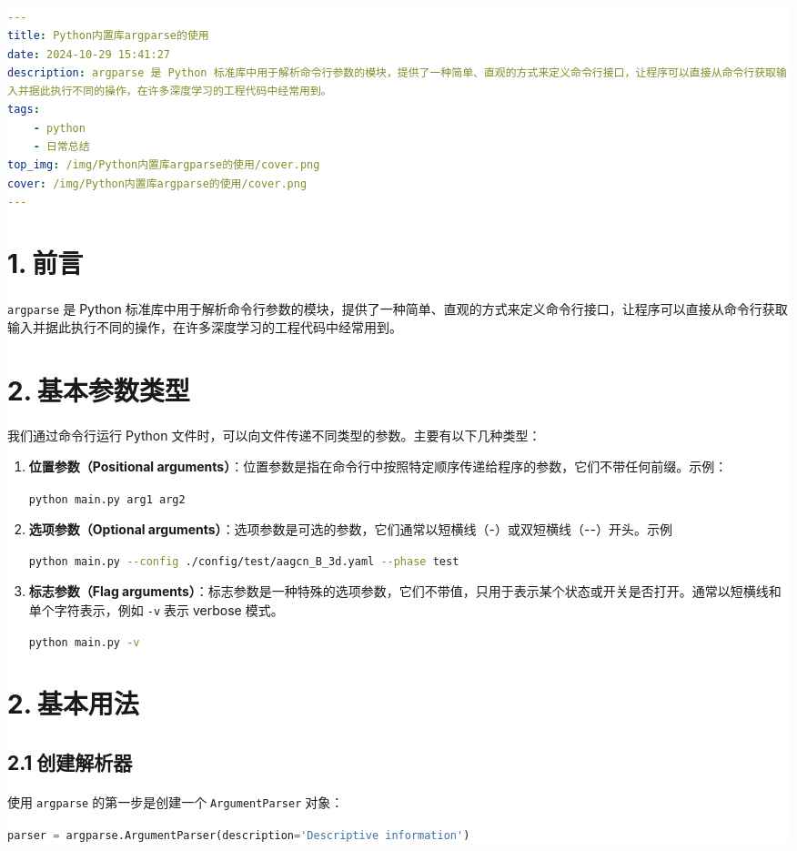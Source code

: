 ```yaml
---
title: Python内置库argparse的使用
date: 2024-10-29 15:41:27
description: argparse 是 Python 标准库中用于解析命令行参数的模块，提供了一种简单、直观的方式来定义命令行接口，让程序可以直接从命令行获取输入并据此执行不同的操作，在许多深度学习的工程代码中经常用到。
tags: 
    - python
    - 日常总结
top_img: /img/Python内置库argparse的使用/cover.png
cover: /img/Python内置库argparse的使用/cover.png
---
```


# 1. 前言

`argparse` 是 Python 标准库中用于解析命令行参数的模块，提供了一种简单、直观的方式来定义命令行接口，让程序可以直接从命令行获取输入并据此执行不同的操作，在许多深度学习的工程代码中经常用到。

# 2. 基本参数类型

我们通过命令行运行 Python 文件时，可以向文件传递不同类型的参数。主要有以下几种类型：

1.   **位置参数（Positional arguments）**：位置参数是指在命令行中按照特定顺序传递给程序的参数，它们不带任何前缀。示例：

     ```bash
     python main.py arg1 arg2
     ```

2.   **选项参数（Optional arguments）**：选项参数是可选的参数，它们通常以短横线（-）或双短横线（--）开头。示例

     ```bash
     python main.py --config ./config/test/aagcn_B_3d.yaml --phase test
     ```

3.   **标志参数（Flag arguments）**：标志参数是一种特殊的选项参数，它们不带值，只用于表示某个状态或开关是否打开。通常以短横线和单个字符表示，例如 `-v` 表示 verbose 模式。

     ```bash
     python main.py -v
     ```

# 2. 基本用法

## 2.1 创建解析器

使用 `argparse` 的第一步是创建一个 `ArgumentParser` 对象：

```python
parser = argparse.ArgumentParser(description='Descriptive information')
```
